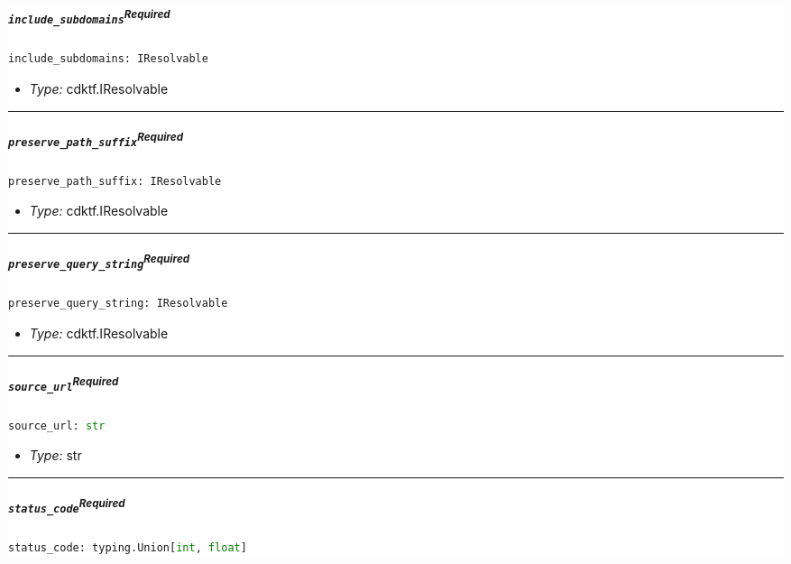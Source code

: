 ##### `include_subdomains`<sup>Required</sup> <a name="include_subdomains" id="@cdktf/provider-cloudflare.dataCloudflareListItem.DataCloudflareListItemRedirectOutputReference.property.includeSubdomains"></a>

```python
include_subdomains: IResolvable
```

- *Type:* cdktf.IResolvable

---

##### `preserve_path_suffix`<sup>Required</sup> <a name="preserve_path_suffix" id="@cdktf/provider-cloudflare.dataCloudflareListItem.DataCloudflareListItemRedirectOutputReference.property.preservePathSuffix"></a>

```python
preserve_path_suffix: IResolvable
```

- *Type:* cdktf.IResolvable

---

##### `preserve_query_string`<sup>Required</sup> <a name="preserve_query_string" id="@cdktf/provider-cloudflare.dataCloudflareListItem.DataCloudflareListItemRedirectOutputReference.property.preserveQueryString"></a>

```python
preserve_query_string: IResolvable
```

- *Type:* cdktf.IResolvable

---

##### `source_url`<sup>Required</sup> <a name="source_url" id="@cdktf/provider-cloudflare.dataCloudflareListItem.DataCloudflareListItemRedirectOutputReference.property.sourceUrl"></a>

```python
source_url: str
```

- *Type:* str

---

##### `status_code`<sup>Required</sup> <a name="status_code" id="@cdktf/provider-cloudflare.dataCloudflareListItem.DataCloudflareListItemRedirectOutputReference.property.statusCode"></a>

```python
status_code: typing.Union[int, float]
```
